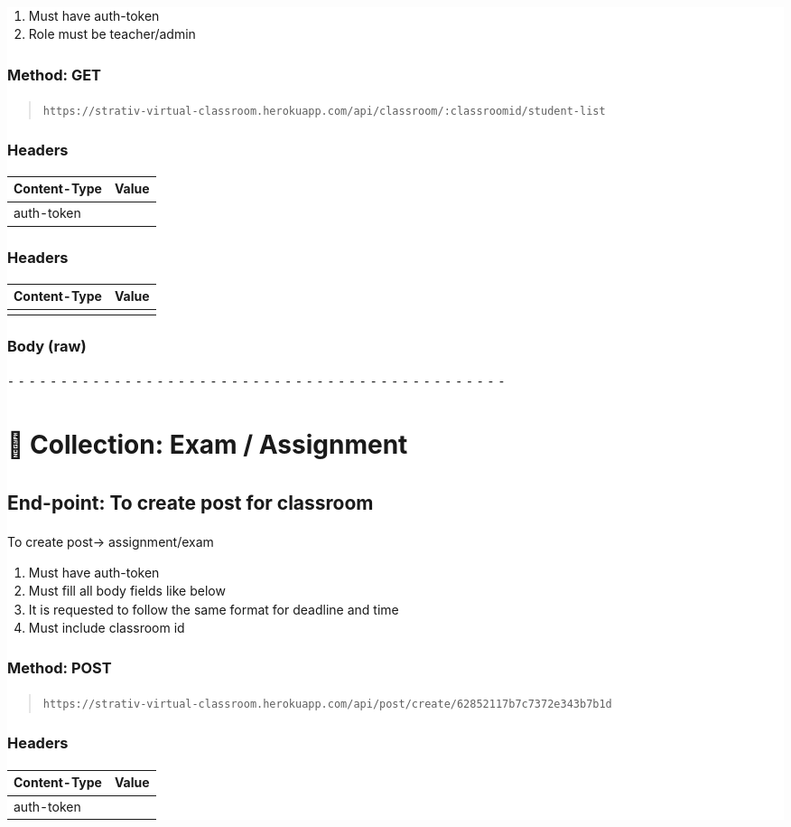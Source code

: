 1.  Must have auth-token
2.  Role must be teacher/admin
### Method: GET
>```
>https://strativ-virtual-classroom.herokuapp.com/api/classroom/:classroomid/student-list
>```
### Headers

|Content-Type|Value|
|---|---|
|auth-token||


### Headers

|Content-Type|Value|
|---|---|
|||


### Body (**raw**)

```json

```


⁃ ⁃ ⁃ ⁃ ⁃ ⁃ ⁃ ⁃ ⁃ ⁃ ⁃ ⁃ ⁃ ⁃ ⁃ ⁃ ⁃ ⁃ ⁃ ⁃ ⁃ ⁃ ⁃ ⁃ ⁃ ⁃ ⁃ ⁃ ⁃ ⁃ ⁃ ⁃ ⁃ ⁃ ⁃ ⁃ ⁃ ⁃ ⁃ ⁃ ⁃ ⁃ ⁃ ⁃ ⁃ ⁃ ⁃
# 📁 Collection: Exam / Assignment 


## End-point: To create post for classroom
To create post-> assignment/exam

1.  Must have auth-token
2.  Must fill all body fields like below
3.  It is requested to follow the same format for deadline and time
4.  Must include classroom id
### Method: POST
>```
>https://strativ-virtual-classroom.herokuapp.com/api/post/create/62852117b7c7372e343b7b1d
>```
### Headers

|Content-Type|Value|
|---|---|
|auth-token||

